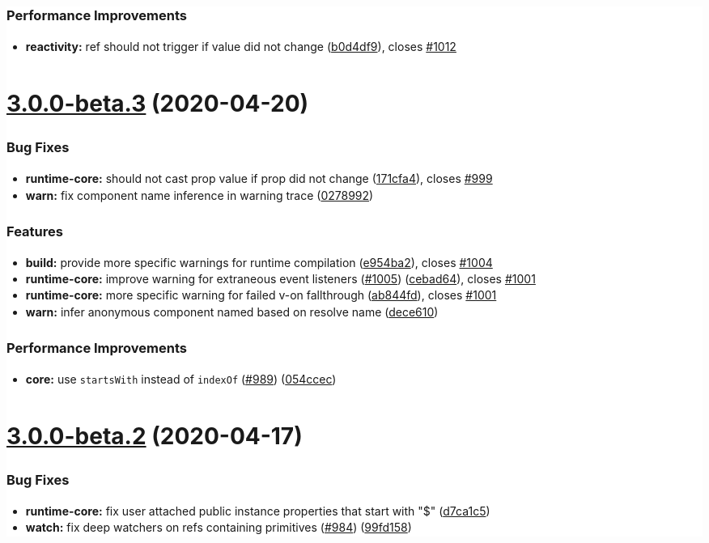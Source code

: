 
### Performance Improvements

* **reactivity:** ref should not trigger if value did not change ([b0d4df9](https://github.com/vuejs/vue-next/commit/b0d4df974339a570fd30263797cf948619e1f57b)), closes [#1012](https://github.com/vuejs/vue-next/issues/1012)



# [3.0.0-beta.3](https://github.com/vuejs/vue-next/compare/v3.0.0-beta.2...v3.0.0-beta.3) (2020-04-20)


### Bug Fixes

* **runtime-core:** should not cast prop value if prop did not change ([171cfa4](https://github.com/vuejs/vue-next/commit/171cfa404f33a451376dcb84d66ddae012c343ec)), closes [#999](https://github.com/vuejs/vue-next/issues/999)
* **warn:** fix component name inference in warning trace ([0278992](https://github.com/vuejs/vue-next/commit/0278992f78834bc8df677c4e8ec891bb79510edb))


### Features

* **build:** provide more specific warnings for runtime compilation ([e954ba2](https://github.com/vuejs/vue-next/commit/e954ba21f04f0ef848c687233fcb849d75e4153f)), closes [#1004](https://github.com/vuejs/vue-next/issues/1004)
* **runtime-core:** improve warning for extraneous event listeners ([#1005](https://github.com/vuejs/vue-next/issues/1005)) ([cebad64](https://github.com/vuejs/vue-next/commit/cebad64d224ff9a2b7976643c85d55d8ec53ee54)), closes [#1001](https://github.com/vuejs/vue-next/issues/1001)
* **runtime-core:** more specific warning for failed v-on fallthrough ([ab844fd](https://github.com/vuejs/vue-next/commit/ab844fd1692007cf2be4d01a9062caa36fa1d280)), closes [#1001](https://github.com/vuejs/vue-next/issues/1001)
* **warn:** infer anonymous component named based on resolve name ([dece610](https://github.com/vuejs/vue-next/commit/dece6102aa84c115a3d6481c6e0f27e5b4be3ef1))


### Performance Improvements

* **core:** use `startsWith` instead of `indexOf` ([#989](https://github.com/vuejs/vue-next/issues/989)) ([054ccec](https://github.com/vuejs/vue-next/commit/054ccecd58c36b909661598f43a4056ed07e59c2))



# [3.0.0-beta.2](https://github.com/vuejs/vue-next/compare/v3.0.0-beta.1...v3.0.0-beta.2) (2020-04-17)


### Bug Fixes

* **runtime-core:** fix user attached public instance properties that start with "$" ([d7ca1c5](https://github.com/vuejs/vue-next/commit/d7ca1c5c6e75648793d670299c9059b6db9b1715))
* **watch:** fix deep watchers on refs containing primitives ([#984](https://github.com/vuejs/vue-next/issues/984)) ([99fd158](https://github.com/vuejs/vue-next/commit/99fd158d090594a433b57d9ff9420f3aed48ad2d))
